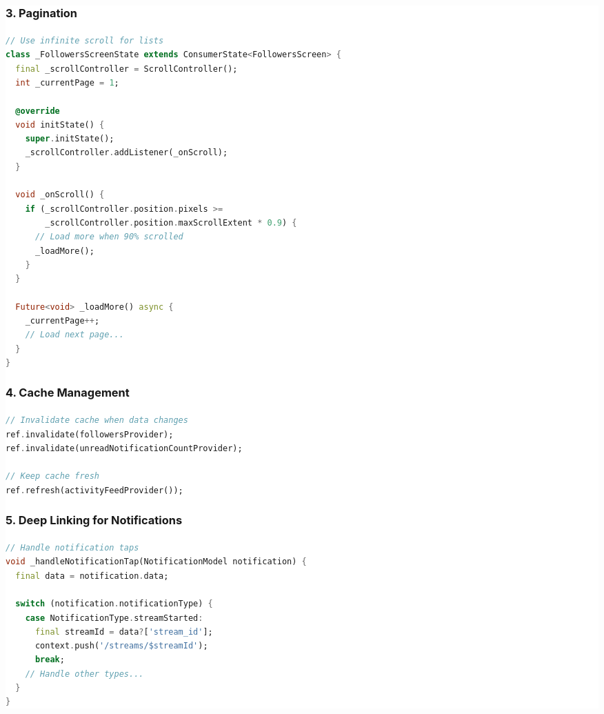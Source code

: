 ### 3. Pagination

```dart
// Use infinite scroll for lists
class _FollowersScreenState extends ConsumerState<FollowersScreen> {
  final _scrollController = ScrollController();
  int _currentPage = 1;

  @override
  void initState() {
    super.initState();
    _scrollController.addListener(_onScroll);
  }

  void _onScroll() {
    if (_scrollController.position.pixels >=
        _scrollController.position.maxScrollExtent * 0.9) {
      // Load more when 90% scrolled
      _loadMore();
    }
  }

  Future<void> _loadMore() async {
    _currentPage++;
    // Load next page...
  }
}
```

### 4. Cache Management

```dart
// Invalidate cache when data changes
ref.invalidate(followersProvider);
ref.invalidate(unreadNotificationCountProvider);

// Keep cache fresh
ref.refresh(activityFeedProvider());
```

### 5. Deep Linking for Notifications

```dart
// Handle notification taps
void _handleNotificationTap(NotificationModel notification) {
  final data = notification.data;

  switch (notification.notificationType) {
    case NotificationType.streamStarted:
      final streamId = data?['stream_id'];
      context.push('/streams/$streamId');
      break;
    // Handle other types...
  }
}
```
